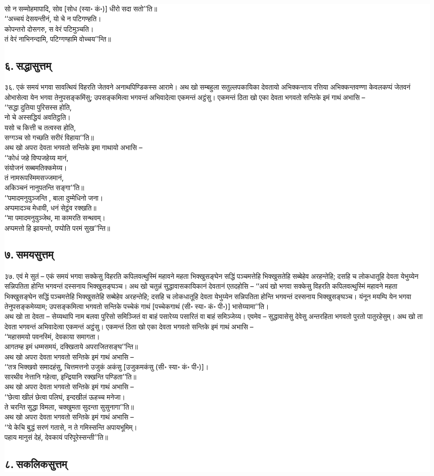 सो न सम्मोहमापादि, सोव [सोध (स्या॰ कं॰)] धीरो सदा सतो’’ति॥  
‘‘अच्चयं देसयन्तीनं, यो चे न पटिगण्हति।  
कोपन्तरो दोसगरु, स वेरं पटिमुञ्चति।  
तं वेरं नाभिनन्दामि, पटिग्गण्हामि वोच्चय’’न्ति॥  


## ६. सद्धासुत्तम्

३६. एकं समयं भगवा सावत्थियं विहरति जेतवने अनाथपिण्डिकस्स आरामे। अथ खो सम्बहुला सतुल्लपकायिका देवतायो अभिक्कन्ताय रत्तिया अभिक्कन्तवण्णा केवलकप्पं जेतवनं ओभासेत्वा येन भगवा तेनुपसङ्कमिंसु; उपसङ्कमित्वा भगवन्तं अभिवादेत्वा एकमन्तं अट्ठंसु। एकमन्तं ठिता खो एका देवता भगवतो सन्तिके इमं गाथं अभासि –  
‘‘सद्धा दुतिया पुरिसस्स होति,  
नो चे अस्सद्धियं अवतिट्ठति।  
यसो च कित्ती च तत्वस्स होति,  
सग्गञ्च सो गच्छति सरीरं विहाया’’ति॥  
अथ खो अपरा देवता भगवतो सन्तिके इमा गाथायो अभासि –  
‘‘कोधं जहे विप्पजहेय्य मानं,  
संयोजनं सब्बमतिक्कमेय्य।  
तं नामरूपस्मिमसज्जमानं,  
अकिञ्चनं नानुपतन्ति सङ्गा’’ति॥  
‘‘पमादमनुयुञ्जन्ति , बाला दुम्मेधिनो जना।  
अप्पमादञ्च मेधावी, धनं सेट्ठंव रक्खति॥  
‘‘मा पमादमनुयुञ्जेथ, मा कामरति सन्थवम्।  
अप्पमत्तो हि झायन्तो, पप्पोति परमं सुख’’न्ति॥  


## ७. समयसुत्तम्

३७. एवं मे सुतं – एकं समयं भगवा सक्केसु विहरति कपिलवत्थुस्मिं महावने महता भिक्खुसङ्घेन सद्धिं पञ्चमत्तेहि भिक्खुसतेहि सब्बेहेव अरहन्तेहि; दसहि च लोकधातूहि देवता येभुय्येन सन्निपतिता होन्ति भगवन्तं दस्सनाय भिक्खुसङ्घञ्च। अथ खो चतुन्नं सुद्धावासकायिकानं देवतानं एतदहोसि – ‘‘अयं खो भगवा सक्केसु विहरति कपिलवत्थुस्मिं महावने महता भिक्खुसङ्घेन सद्धिं पञ्चमत्तेहि भिक्खुसतेहि सब्बेहेव अरहन्तेहि; दसहि च लोकधातूहि देवता येभुय्येन सन्निपतिता होन्ति भगवन्तं दस्सनाय भिक्खुसङ्घञ्च। यंनून मयम्पि येन भगवा तेनुपसङ्कमेय्याम; उपसङ्कमित्वा भगवतो सन्तिके पच्चेकं गाथं [पच्चेकगाथं (सी॰ स्या॰ कं॰ पी॰)] भासेय्यामा’’ति।  
अथ खो ता देवता – सेय्यथापि नाम बलवा पुरिसो समिञ्जितं वा बाहं पसारेय्य पसारितं वा बाहं समिञ्जेय्य। एवमेव – सुद्धावासेसु देवेसु अन्तरहिता भगवतो पुरतो पातुरहेसुम्। अथ खो ता देवता भगवन्तं अभिवादेत्वा एकमन्तं अट्ठंसु। एकमन्तं ठिता खो एका देवता भगवतो सन्तिके इमं गाथं अभासि –  
‘‘महासमयो पवनस्मिं, देवकाया समागता।  
आगतम्ह इमं धम्मसमयं, दक्खिताये अपराजितसङ्घ’’न्ति॥  
अथ खो अपरा देवता भगवतो सन्तिके इमं गाथं अभासि –  
‘‘तत्र भिक्खवो समादहंसु, चित्तमत्तनो उजुकं अकंसु [उजुकमकंसु (सी॰ स्या॰ कं॰ पी॰)]।  
सारथीव नेत्तानि गहेत्वा, इन्द्रियानि रक्खन्ति पण्डिता’’ति॥  
अथ खो अपरा देवता भगवतो सन्तिके इमं गाथं अभासि –  
‘‘छेत्वा खीलं छेत्वा पलिघं, इन्दखीलं ऊहच्च मनेजा।  
ते चरन्ति सुद्धा विमला, चक्खुमता सुदन्ता सुसुनागा’’ति॥  
अथ खो अपरा देवता भगवतो सन्तिके इमं गाथं अभासि –  
‘‘ये केचि बुद्धं सरणं गतासे, न ते गमिस्सन्ति अपायभूमिम्।  
पहाय मानुसं देहं, देवकायं परिपूरेस्सन्ती’’ति॥  


## ८. सकलिकसुत्तम्
